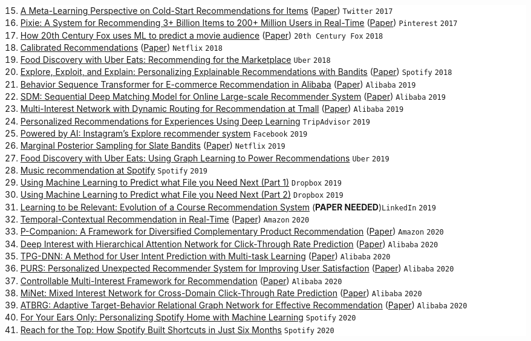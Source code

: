 15. [A Meta-Learning Perspective on Cold-Start Recommendations for Items](https://papers.nips.cc/paper/7266-a-meta-learning-perspective-on-cold-start-recommendations-for-items) ([Paper](https://papers.nips.cc/paper/7266-a-meta-learning-perspective-on-cold-start-recommendations-for-items.pdf)) `Twitter` `2017`
16. [Pixie: A System for Recommending 3+ Billion Items to 200+ Million Users in Real-Time](https://arxiv.org/abs/1711.07601) ([Paper](https://arxiv.org/pdf/1711.07601.pdf)) `Pinterest` `2017`
17. [How 20th Century Fox uses ML to predict a movie audience](https://cloud.google.com/blog/products/ai-machine-learning/how-20th-century-fox-uses-ml-to-predict-a-movie-audience) ([Paper](https://arxiv.org/abs/1810.08189)) `20th Century Fox` `2018`
18. [Calibrated Recommendations](https://dl.acm.org/doi/10.1145/3240323.3240372) ([Paper](https://dl.acm.org/doi/pdf/10.1145/3240323.3240372)) `Netflix` `2018`
19. [Food Discovery with Uber Eats: Recommending for the Marketplace](https://eng.uber.com/uber-eats-recommending-marketplace/) `Uber` `2018`
20. [Explore, Exploit, and Explain: Personalizing Explainable Recommendations with Bandits](https://dl.acm.org/doi/10.1145/3240323.3240354) ([Paper](https://static1.squarespace.com/static/5ae0d0b48ab7227d232c2bea/t/5ba849e3c83025fa56814f45/1537755637453/BartRecSys.pdf)) `Spotify` `2018`
21. [Behavior Sequence Transformer for E-commerce Recommendation in Alibaba](https://arxiv.org/abs/1905.06874) ([Paper](https://arxiv.org/pdf/1905.06874.pdf)) `Alibaba` `2019`
22. [SDM: Sequential Deep Matching Model for Online Large-scale Recommender System](https://arxiv.org/abs/1909.00385) ([Paper](https://arxiv.org/pdf/1909.00385.pdf)) `Alibaba` `2019`
23. [Multi-Interest Network with Dynamic Routing for Recommendation at Tmall](https://arxiv.org/abs/1904.08030) ([Paper](https://arxiv.org/pdf/1904.08030.pdf)) `Alibaba` `2019`
24. [Personalized Recommendations for Experiences Using Deep Learning](https://www.tripadvisor.com/engineering/personalized-recommendations-for-experiences-using-deep-learning/) `TripAdvisor` `2019`
25. [Powered by AI: Instagram’s Explore recommender system](https://ai.facebook.com/blog/powered-by-ai-instagrams-explore-recommender-system/) `Facebook` `2019`
26. [Marginal Posterior Sampling for Slate Bandits](https://www.ijcai.org/proceedings/2019/308) ([Paper](https://www.ijcai.org/proceedings/2019/0308.pdf)) `Netflix` `2019`
27. [Food Discovery with Uber Eats: Using Graph Learning to Power Recommendations](https://eng.uber.com/uber-eats-graph-learning/) `Uber` `2019`
28. [Music recommendation at Spotify](http://sigir.org/afirm2019/slides/16.%20Friday%20-%20Music%20Recommendation%20at%20Spotify%20-%20Ben%20Carterette.pdf) `Spotify` `2019`
29. [Using Machine Learning to Predict what File you Need Next (Part 1)](https://dropbox.tech/machine-learning/content-suggestions-machine-learning) `Dropbox` `2019`
30. [Using Machine Learning to Predict what File you Need Next (Part 2)](https://dropbox.tech/machine-learning/using-machine-learning-to-predict-what-file-you-need-next-part-2) `Dropbox` `2019`
31. [Learning to be Relevant: Evolution of a Course Recommendation System](https://dl.acm.org/doi/pdf/10.1145/3357384.3357817) (**PAPER NEEDED**)`LinkedIn` `2019`
32. [Temporal-Contextual Recommendation in Real-Time](https://www.amazon.science/publications/temporal-contextual-recommendation-in-real-time) ([Paper](https://assets.amazon.science/96/71/d1f25754497681133c7aa2b7eb05/temporal-contextual-recommendation-in-real-time.pdf)) `Amazon` `2020`
33. [P-Companion: A Framework for Diversified Complementary Product Recommendation](https://www.amazon.science/publications/p-companion-a-principled-framework-for-diversified-complementary-product-recommendation) ([Paper](https://assets.amazon.science/d5/16/3f7809974a899a11bacdadefdf24/p-companion-a-principled-framework-for-diversified-complementary-product-recommendation.pdf)) `Amazon` `2020`
34. [Deep Interest with Hierarchical Attention Network for Click-Through Rate Prediction](https://arxiv.org/abs/2005.12981) ([Paper](https://arxiv.org/pdf/2005.12981.pdf)) `Alibaba` `2020`
35. [TPG-DNN: A Method for User Intent Prediction with Multi-task Learning](https://arxiv.org/abs/2008.02122) ([Paper](https://arxiv.org/pdf/2008.02122.pdf)) `Alibaba` `2020`
36. [PURS: Personalized Unexpected Recommender System for Improving User Satisfaction](https://dl.acm.org/doi/10.1145/3383313.3412238) ([Paper](https://dl.acm.org/doi/pdf/10.1145/3383313.3412238)) `Alibaba` `2020`
37. [Controllable Multi-Interest Framework for Recommendation](https://arxiv.org/abs/2005.09347) ([Paper](https://arxiv.org/pdf/2005.09347)) `Alibaba` `2020`
38. [MiNet: Mixed Interest Network for Cross-Domain Click-Through Rate Prediction](https://arxiv.org/abs/2008.02974) ([Paper](https://arxiv.org/pdf/2008.02974.pdf)) `Alibaba` `2020`
39. [ATBRG: Adaptive Target-Behavior Relational Graph Network for Effective Recommendation](https://arxiv.org/abs/2005.12002) ([Paper](https://arxiv.org/pdf/2005.12002.pdf)) `Alibaba` `2020`
40. [For Your Ears Only: Personalizing Spotify Home with Machine Learning](https://engineering.atspotify.com/2020/01/16/for-your-ears-only-personalizing-spotify-home-with-machine-learning/) `Spotify` `2020`
41. [Reach for the Top: How Spotify Built Shortcuts in Just Six Months](https://engineering.atspotify.com/2020/04/15/reach-for-the-top-how-spotify-built-shortcuts-in-just-six-months/) `Spotify` `2020`